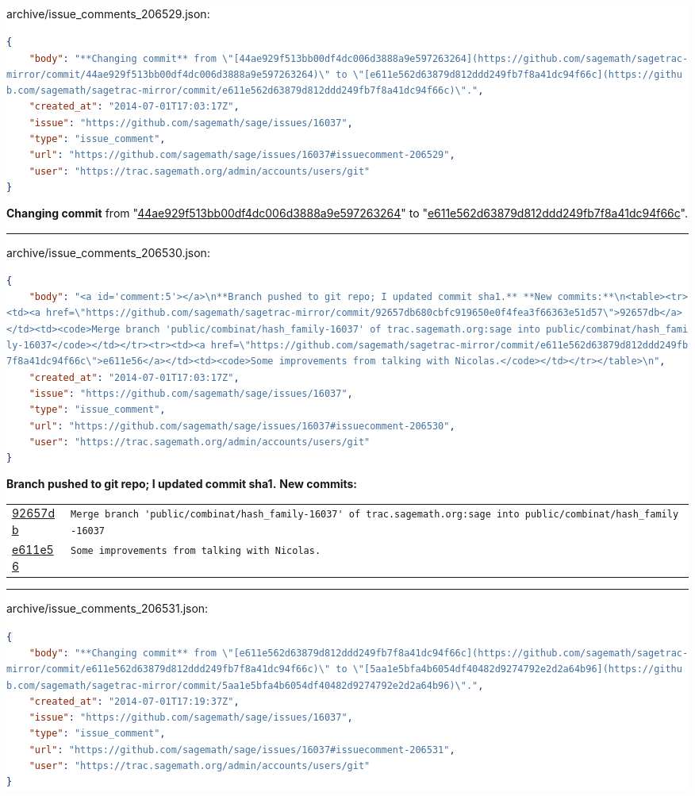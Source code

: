 archive/issue_comments_206529.json:
```json
{
    "body": "**Changing commit** from \"[44ae929f513bb00df4dc006d3888a9e597263264](https://github.com/sagemath/sagetrac-mirror/commit/44ae929f513bb00df4dc006d3888a9e597263264)\" to \"[e611e562d63879d812ddd249fb7f8a41dc94f66c](https://github.com/sagemath/sagetrac-mirror/commit/e611e562d63879d812ddd249fb7f8a41dc94f66c)\".",
    "created_at": "2014-07-01T17:03:17Z",
    "issue": "https://github.com/sagemath/sage/issues/16037",
    "type": "issue_comment",
    "url": "https://github.com/sagemath/sage/issues/16037#issuecomment-206529",
    "user": "https://trac.sagemath.org/admin/accounts/users/git"
}
```

**Changing commit** from "[44ae929f513bb00df4dc006d3888a9e597263264](https://github.com/sagemath/sagetrac-mirror/commit/44ae929f513bb00df4dc006d3888a9e597263264)" to "[e611e562d63879d812ddd249fb7f8a41dc94f66c](https://github.com/sagemath/sagetrac-mirror/commit/e611e562d63879d812ddd249fb7f8a41dc94f66c)".



---

archive/issue_comments_206530.json:
```json
{
    "body": "<a id='comment:5'></a>\n**Branch pushed to git repo; I updated commit sha1.** **New commits:**\n<table><tr><td><a href=\"https://github.com/sagemath/sagetrac-mirror/commit/92657db680cbfc919650e0f4fea3f66363e51d57\">92657db</a></td><td><code>Merge branch 'public/combinat/hash_family-16037' of trac.sagemath.org:sage into public/combinat/hash_family-16037</code></td></tr><tr><td><a href=\"https://github.com/sagemath/sagetrac-mirror/commit/e611e562d63879d812ddd249fb7f8a41dc94f66c\">e611e56</a></td><td><code>Some improvements from talking with Nicolas.</code></td></tr></table>\n",
    "created_at": "2014-07-01T17:03:17Z",
    "issue": "https://github.com/sagemath/sage/issues/16037",
    "type": "issue_comment",
    "url": "https://github.com/sagemath/sage/issues/16037#issuecomment-206530",
    "user": "https://trac.sagemath.org/admin/accounts/users/git"
}
```

<a id='comment:5'></a>
**Branch pushed to git repo; I updated commit sha1.** **New commits:**
<table><tr><td><a href="https://github.com/sagemath/sagetrac-mirror/commit/92657db680cbfc919650e0f4fea3f66363e51d57">92657db</a></td><td><code>Merge branch 'public/combinat/hash_family-16037' of trac.sagemath.org:sage into public/combinat/hash_family-16037</code></td></tr><tr><td><a href="https://github.com/sagemath/sagetrac-mirror/commit/e611e562d63879d812ddd249fb7f8a41dc94f66c">e611e56</a></td><td><code>Some improvements from talking with Nicolas.</code></td></tr></table>




---

archive/issue_comments_206531.json:
```json
{
    "body": "**Changing commit** from \"[e611e562d63879d812ddd249fb7f8a41dc94f66c](https://github.com/sagemath/sagetrac-mirror/commit/e611e562d63879d812ddd249fb7f8a41dc94f66c)\" to \"[5aa1e5bfa4b6054df40482d9274792e2d2a64b96](https://github.com/sagemath/sagetrac-mirror/commit/5aa1e5bfa4b6054df40482d9274792e2d2a64b96)\".",
    "created_at": "2014-07-01T17:19:37Z",
    "issue": "https://github.com/sagemath/sage/issues/16037",
    "type": "issue_comment",
    "url": "https://github.com/sagemath/sage/issues/16037#issuecomment-206531",
    "user": "https://trac.sagemath.org/admin/accounts/users/git"
}
```
